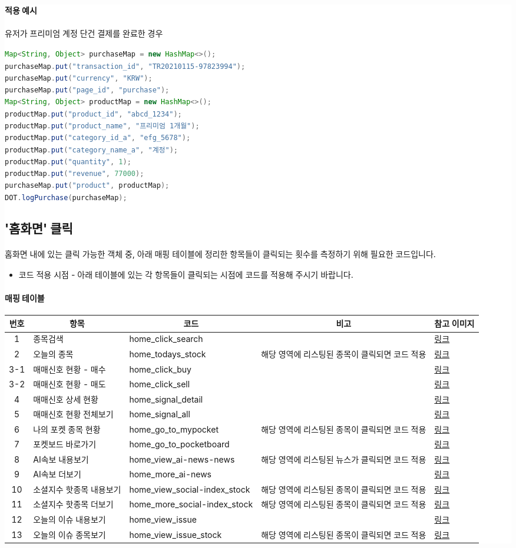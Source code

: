 #### 적용 예시

유저가 프리미엄 계정 단건 결제를 완료한 경우

```java
Map<String, Object> purchaseMap = new HashMap<>();
purchaseMap.put("transaction_id", "TR20210115-97823994");
purchaseMap.put("currency", "KRW");
purchaseMap.put("page_id", "purchase");
Map<String, Object> productMap = new HashMap<>();
productMap.put("product_id", "abcd_1234");
productMap.put("product_name", "프리미엄 1개월");
productMap.put("category_id_a", "efg_5678");
productMap.put("category_name_a", "계정");
productMap.put("quantity", 1);
productMap.put("revenue", 77000);
purchaseMap.put("product", productMap);
DOT.logPurchase(purchaseMap);
```


## '홈화면' 클릭
홈화면 내에 있는 클릭 가능한 객체 중, 아래 매핑 테이블에 정리한 항목들이 클릭되는 횟수를 측정하기 위해 필요한 코드입니다.

* 코드 적용 시점 - 아래 테이블에 있는 각 항목들이 클릭되는 시점에 코드를 적용해 주시기 바랍니다.

#### 매핑 테이블

| 번호 | 항목 | **코드** | 비고 | 참고 이미지 |
| :---: | --- | --- | --- | --- |
| 1 | 종목검색 | home_click_search | | [링크](http://www.wisetracker.co.kr/wp-content/uploads/2021/01/01-home.png) |
| 2 | 오늘의 종목 | home_todays_stock | 해당 영역에 리스팅된 종목이 클릭되면 코드 적용 | [링크](http://www.wisetracker.co.kr/wp-content/uploads/2021/01/01-home.png) |
| 3-1 | 매매신호 현황 - 매수 | home_click_buy | | [링크](http://www.wisetracker.co.kr/wp-content/uploads/2021/01/01-home.png) |
| 3-2 | 매매신호 현황 - 매도 | home_click_sell | | [링크](http://www.wisetracker.co.kr/wp-content/uploads/2021/01/01-home.png) |
| 4 | 매매신호 상세 현황 | home_signal_detail | | [링크](http://www.wisetracker.co.kr/wp-content/uploads/2021/01/01-home.png) |
| 5 | 매매신호 현황 전체보기 | home_signal_all | | [링크](http://www.wisetracker.co.kr/wp-content/uploads/2021/01/01-home.png) |
| 6 | 나의 포켓 종목 현황 | home_go_to_mypocket | 해당 영역에 리스팅된 종목이 클릭되면 코드 적용 | [링크](http://www.wisetracker.co.kr/wp-content/uploads/2021/01/01-home.png) |
| 7 | 포켓보드 바로가기 | home_go_to_pocketboard | | [링크](http://www.wisetracker.co.kr/wp-content/uploads/2021/01/01-home.png) |
| 8 | AI속보 내용보기 | home_view_ai-news-news | 해당 영역에 리스팅된 뉴스가 클릭되면 코드 적용 | [링크](http://www.wisetracker.co.kr/wp-content/uploads/2021/01/01-home.png) |
| 9 | AI속보 더보기 | home_more_ai-news | | [링크](http://www.wisetracker.co.kr/wp-content/uploads/2021/01/01-home.png) |
| 10 | 소셜지수 핫종목 내용보기 | home_view_social-index_stock | 해당 영역에 리스팅된 종목이 클릭되면 코드 적용 | [링크](http://www.wisetracker.co.kr/wp-content/uploads/2021/01/01-home.png) |
| 11 | 소셜지수 핫종목 더보기 | home_more_social-index_stock | 해당 영역에 리스팅된 종목이 클릭되면 코드 적용 | [링크](http://www.wisetracker.co.kr/wp-content/uploads/2021/01/01-home.png) |
| 12 | 오늘의 이슈 내용보기 | home_view_issue | | [링크](http://www.wisetracker.co.kr/wp-content/uploads/2021/01/01-home.png) |
| 13 | 오늘의 이슈 종목보기 | home_view_issue_stock | 해당 영역에 리스팅된 종목이 클릭되면 코드 적용 | [링크](http://www.wisetracker.co.kr/wp-content/uploads/2021/01/01-home.png) |
